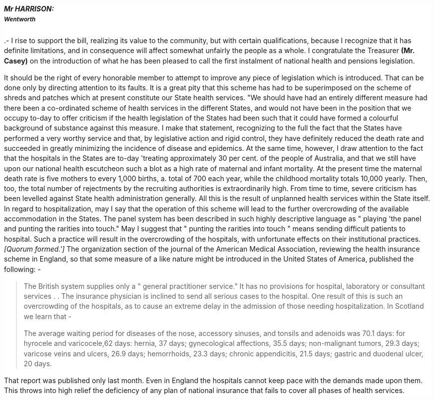 ##### Mr HARRISON:<br><small class="text-muted">Wentworth</small>

.- I rise to support the bill, realizing its value to the community, but with certain qualifications, because I recognize that it has definite limitations, and in consequence will affect somewhat unfairly the people as a whole. I congratulate the Treasurer  **(Mr. Casey)**  on the introduction of what he has been pleased to call the first instalment of national health and pensions legislation. 

It should be the right of every honorable member to attempt to improve any piece of legislation which is introduced. That can be done only by directing attention to its faults. It is a great pity that this scheme has had to be superimposed on the scheme of shreds and patches which at present constitute our State health services. "We should have had an entirely different measure had there been a co-ordinated scheme of health services in the different States, and would not have been in the position that we occupy to-day to offer criticism if the health legislation of the States had been such that it could have formed a colourful background of substance against this measure. I make that statement, recognizing to the full the fact that the States have performed a very worthy service and that, by legislative action and rigid control, they have definitely reduced the death rate and succeeded in greatly minimizing the incidence of disease and epidemics. At the same time, however, I draw attention to the fact that the hospitals in the States are to-day 'treating approximately 30 per cent. of the people of Australia, and that we still have upon our national health escutcheon such a blot as a high rate of maternal and infant mortality. At the present time the maternal death rate is five mothers to every 1,000 births, a. total of 700 each year, while the childhood mortality totals 10,000 yearly. Then, too, the total number of rejectments by the recruiting authorities is extraordinarily high. From time to time, severe criticism has been levelled against State health administration generally. All this is the result of unplanned health services within the State itself. In regard to hospitalization, may I say that the operation of this scheme will lead to the further overcrowding of the available accommodation in the States. The panel system has been described in such highly descriptive language as " playing 'the panel and punting the rarities into touch." May I suggest that " punting the rarities into touch " means sending difficult patients to hospital. Such a practice will result in the overcrowding of the hospitals, with unfortunate effects on their institutional practices.  *[Quorum formed.']*  The organization section of the journal of the American Medical Association, reviewing the health insurance scheme in England, so that some measure of a like nature might be introduced in the United States of America, published the following: - 

  >The British system supplies only a " general practitioner service." It has no provisions for hospital, laboratory or consultant services  . . The insurance physician is inclined to send all serious cases to the hospital. One result of this is such an overcrowding of the hospitals, as to cause an extreme delay in the admission of those needing hospitalization. In Scotland we learn that - 
  >
  >The average waiting period for diseases of the nose, accessory sinuses, and tonsils and adenoids was 70.1 days: for hyrocele and varicocele,62 days: hernia, 37 days; gynecological affections, 35.5 days; non-malignant tumors, 29.3 days; varicose veins and ulcers, 26.9 days; hemorrhoids, 23.3 days; chronic appendicitis, 21.5 days; gastric and duodenal ulcer, 20 days. 

That report was published only last month. Even in England the hospitals cannot keep pace with the demands made upon them. This throws into high relief the deficiency of any plan of national insurance that fails to cover all phases of health services. 
